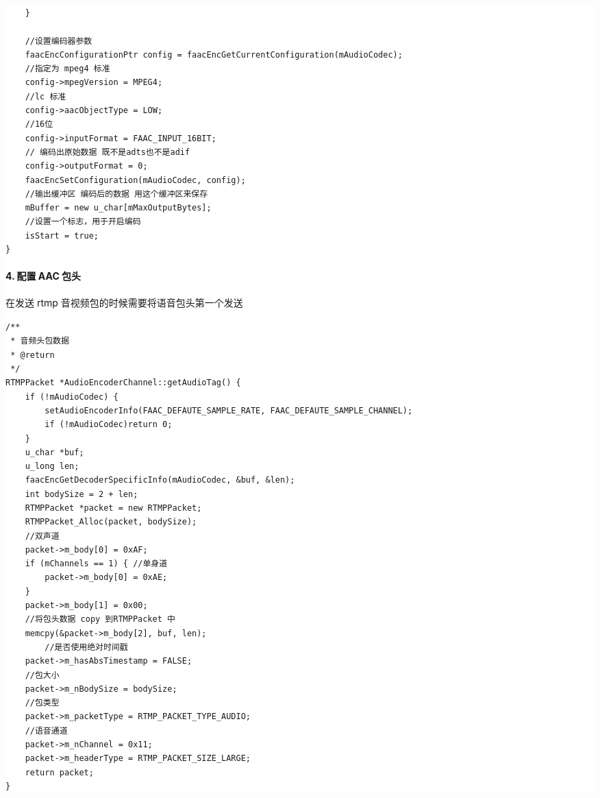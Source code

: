 ```
    }

    //设置编码器参数
    faacEncConfigurationPtr config = faacEncGetCurrentConfiguration(mAudioCodec);
    //指定为 mpeg4 标准
    config->mpegVersion = MPEG4;
    //lc 标准
    config->aacObjectType = LOW;
    //16位
    config->inputFormat = FAAC_INPUT_16BIT;
    // 编码出原始数据 既不是adts也不是adif
    config->outputFormat = 0;
    faacEncSetConfiguration(mAudioCodec, config);
    //输出缓冲区 编码后的数据 用这个缓冲区来保存
    mBuffer = new u_char[mMaxOutputBytes];
  	//设置一个标志，用于开启编码
    isStart = true;
}
```

#### 4\. 配置 AAC 包头

在发送 rtmp 音视频包的时候需要将语音包头第一个发送

```
/**
 * 音频头包数据
 * @return
 */
RTMPPacket *AudioEncoderChannel::getAudioTag() {
    if (!mAudioCodec) {
        setAudioEncoderInfo(FAAC_DEFAUTE_SAMPLE_RATE, FAAC_DEFAUTE_SAMPLE_CHANNEL);
        if (!mAudioCodec)return 0;
    }
    u_char *buf;
    u_long len;
    faacEncGetDecoderSpecificInfo(mAudioCodec, &buf, &len);
    int bodySize = 2 + len;
    RTMPPacket *packet = new RTMPPacket;
    RTMPPacket_Alloc(packet, bodySize);
    //双声道
    packet->m_body[0] = 0xAF;
    if (mChannels == 1) { //单身道
        packet->m_body[0] = 0xAE;
    }
    packet->m_body[1] = 0x00;
    //将包头数据 copy 到RTMPPacket 中
    memcpy(&packet->m_body[2], buf, len);
		//是否使用绝对时间戳
    packet->m_hasAbsTimestamp = FALSE;
  	//包大小
    packet->m_nBodySize = bodySize;
  	//包类型
    packet->m_packetType = RTMP_PACKET_TYPE_AUDIO;
  	//语音通道
    packet->m_nChannel = 0x11;
    packet->m_headerType = RTMP_PACKET_SIZE_LARGE;
    return packet;
}
```
